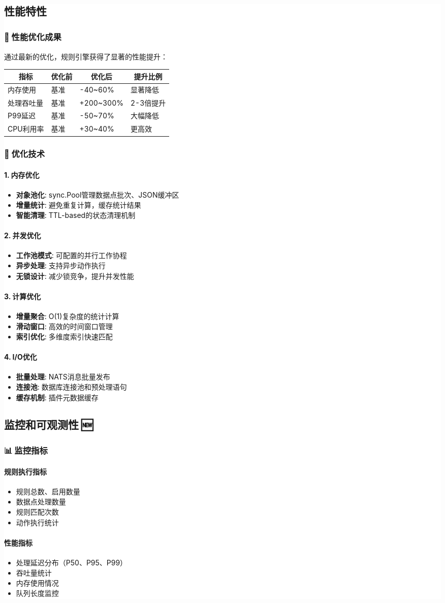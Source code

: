 ## 性能特性

### 🚀 性能优化成果

通过最新的优化，规则引擎获得了显著的性能提升：

| 指标 | 优化前 | 优化后 | 提升比例 |
|------|--------|--------|----------|
| 内存使用 | 基准 | -40~60% | 显著降低 |
| 处理吞吐量 | 基准 | +200~300% | 2-3倍提升 |
| P99延迟 | 基准 | -50~70% | 大幅降低 |
| CPU利用率 | 基准 | +30~40% | 更高效 |

### 🔧 优化技术

#### 1. **内存优化**
- **对象池化**: sync.Pool管理数据点批次、JSON缓冲区
- **增量统计**: 避免重复计算，缓存统计结果
- **智能清理**: TTL-based的状态清理机制

#### 2. **并发优化**
- **工作池模式**: 可配置的并行工作协程
- **异步处理**: 支持异步动作执行
- **无锁设计**: 减少锁竞争，提升并发性能

#### 3. **计算优化**
- **增量聚合**: O(1)复杂度的统计计算
- **滑动窗口**: 高效的时间窗口管理
- **索引优化**: 多维度索引快速匹配

#### 4. **I/O优化**
- **批量处理**: NATS消息批量发布
- **连接池**: 数据库连接池和预处理语句
- **缓存机制**: 插件元数据缓存

## 监控和可观测性 🆕

### 📊 监控指标

#### 规则执行指标
- 规则总数、启用数量
- 数据点处理数量
- 规则匹配次数
- 动作执行统计

#### 性能指标
- 处理延迟分布（P50、P95、P99）
- 吞吐量统计
- 内存使用情况
- 队列长度监控
